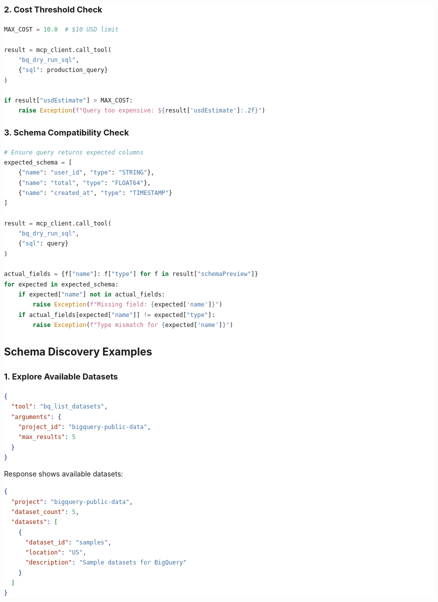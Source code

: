 ### 2. Cost Threshold Check

```python
MAX_COST = 10.0  # $10 USD limit

result = mcp_client.call_tool(
    "bq_dry_run_sql",
    {"sql": production_query}
)

if result["usdEstimate"] > MAX_COST:
    raise Exception(f"Query too expensive: ${result['usdEstimate']:.2f}")
```

### 3. Schema Compatibility Check

```python
# Ensure query returns expected columns
expected_schema = [
    {"name": "user_id", "type": "STRING"},
    {"name": "total", "type": "FLOAT64"},
    {"name": "created_at", "type": "TIMESTAMP"}
]

result = mcp_client.call_tool(
    "bq_dry_run_sql",
    {"sql": query}
)

actual_fields = {f["name"]: f["type"] for f in result["schemaPreview"]}
for expected in expected_schema:
    if expected["name"] not in actual_fields:
        raise Exception(f"Missing field: {expected['name']}")
    if actual_fields[expected["name"]] != expected["type"]:
        raise Exception(f"Type mismatch for {expected['name']}")
```

## Schema Discovery Examples

### 1. Explore Available Datasets

```json
{
  "tool": "bq_list_datasets",
  "arguments": {
    "project_id": "bigquery-public-data",
    "max_results": 5
  }
}
```

Response shows available datasets:
```json
{
  "project": "bigquery-public-data",
  "dataset_count": 5,
  "datasets": [
    {
      "dataset_id": "samples",
      "location": "US",
      "description": "Sample datasets for BigQuery"
    }
  ]
}
```
